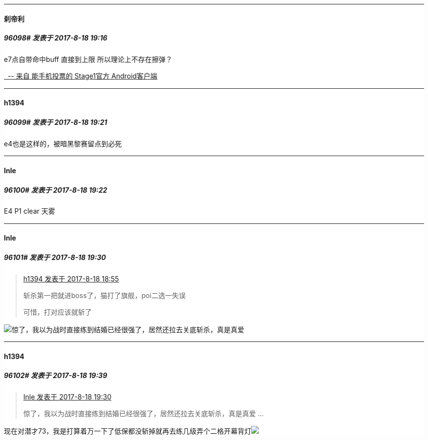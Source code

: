 
*****

####  刹帝利  
##### 96098#       发表于 2017-8-18 19:16


e7点自带命中buff
直接到上限
所以理论上不存在擦弹？

[  -- 来自 能手机投票的 Stage1官方 Android客户端](https://bbs.saraba1st.com/2b/thread-1497379-1-1.html)


*****

####  h1394  
##### 96099#       发表于 2017-8-18 19:21


e4也是这样的，被暗黑黎赛留点到必死


*****

####  Inle  
##### 96100#       发表于 2017-8-18 19:22


E4 P1 clear 天雾


*****

####  Inle  
##### 96101#       发表于 2017-8-18 19:30


<blockquote><a href="httphttps://bbs.saraba1st.com/2b/forum.php?mod=redirect&amp;goto=findpost&amp;pid=36928877&amp;ptid=930880" target="_blank">h1394 发表于 2017-8-18 18:55</a>

斩杀第一把就进boss了，猫打了旗舰，poi二选一失误


可惜，打对应该就斩了</blockquote>
<img src="https://static.saraba1st.com/image/smiley/face2017/037.png" referrerpolicy="no-referrer">惊了，我以为战时直接练到结婚已经很强了，居然还拉去关底斩杀，真是真爱


*****

####  h1394  
##### 96102#       发表于 2017-8-18 19:39


<blockquote><a href="httphttps://bbs.saraba1st.com/2b/forum.php?mod=redirect&amp;goto=findpost&amp;pid=36929195&amp;ptid=930880" target="_blank">Inle 发表于 2017-8-18 19:30</a>

惊了，我以为战时直接练到结婚已经很强了，居然还拉去关底斩杀，真是真爱 ...</blockquote>
现在对潜才73，我是打算着万一下了低保都没斩掉就再去练几级弄个二格开幕背灯<img src="https://static.saraba1st.com/image/smiley/face2017/009.gif" referrerpolicy="no-referrer">
